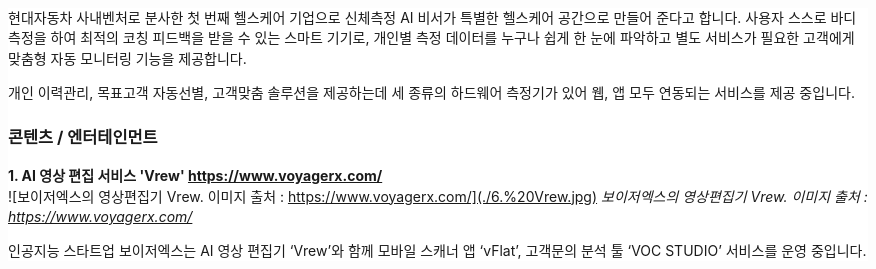 현대자동차 사내벤처로 분사한 첫 번째 헬스케어 기업으로 신체측정 AI 비서가 특별한 헬스케어 공간으로 만들어 준다고 합니다. 사용자 스스로 바디측정을 하여 최적의 코칭 피드백을 받을 수 있는 스마트 기기로, 개인별 측정 데이터를 누구나 쉽게 한 눈에 파악하고 별도 서비스가 필요한 고객에게 맞춤형 자동 모니터링 기능을 제공합니다. 

개인 이력관리, 목표고객 자동선별, 고객맞춤 솔루션을 제공하는데 세 종류의 하드웨어 측정기가 있어 웹, 앱 모두 연동되는 서비스를 제공 중입니다.  

### 콘텐츠 / 엔터테인먼트

**1. AI 영상 편집 서비스 'Vrew'  https://www.voyagerx.com/**  
![보이저엑스의 영상편집기 Vrew. 이미지 출처 : https://www.voyagerx.com/](./6.%20Vrew.jpg) 
*보이저엑스의 영상편집기 Vrew. 이미지 출처 : https://www.voyagerx.com/*    

인공지능 스타트업 보이저엑스는 AI 영상 편집기 ‘Vrew’와 함께 모바일 스캐너 앱 ‘vFlat’, 고객문의 분석 툴 ‘VOC STUDIO’ 서비스를 운영 중입니다.  
